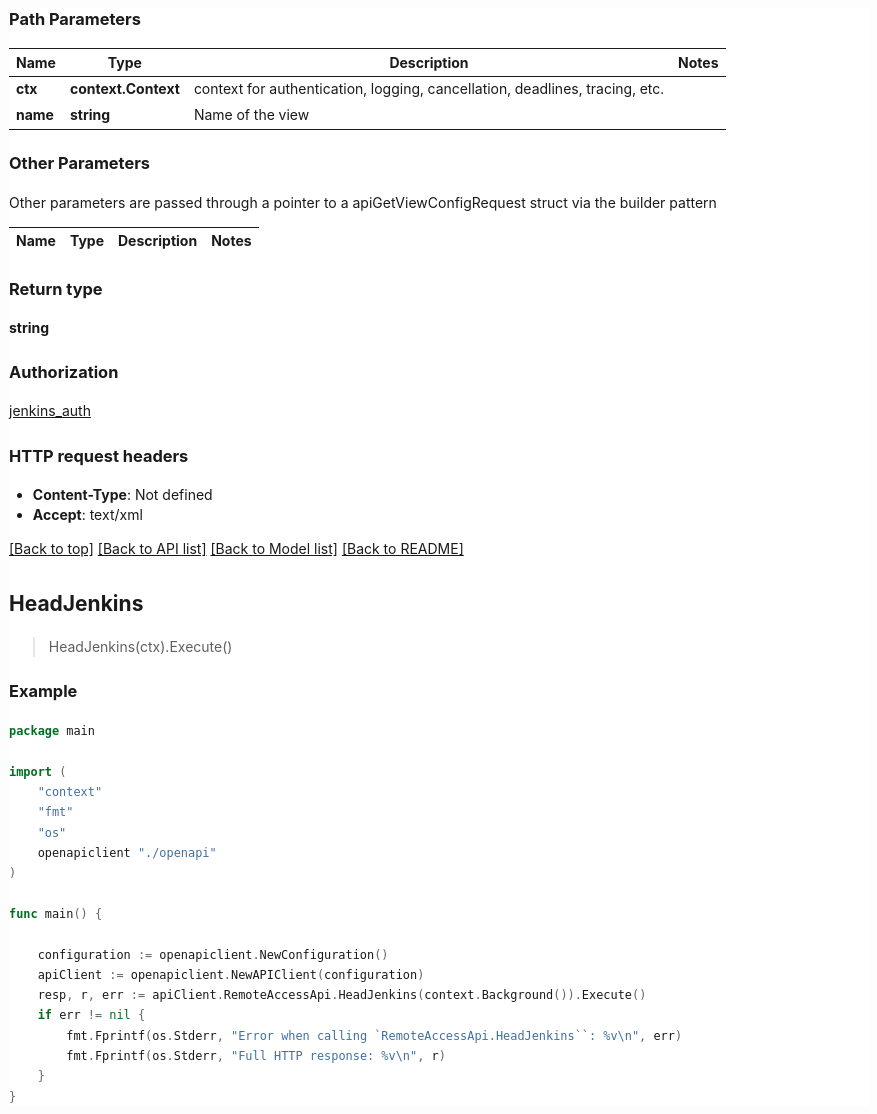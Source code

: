 ### Path Parameters


Name | Type | Description  | Notes
------------- | ------------- | ------------- | -------------
**ctx** | **context.Context** | context for authentication, logging, cancellation, deadlines, tracing, etc.
**name** | **string** | Name of the view | 

### Other Parameters

Other parameters are passed through a pointer to a apiGetViewConfigRequest struct via the builder pattern


Name | Type | Description  | Notes
------------- | ------------- | ------------- | -------------


### Return type

**string**

### Authorization

[jenkins_auth](../README.md#jenkins_auth)

### HTTP request headers

- **Content-Type**: Not defined
- **Accept**: text/xml

[[Back to top]](#) [[Back to API list]](../README.md#documentation-for-api-endpoints)
[[Back to Model list]](../README.md#documentation-for-models)
[[Back to README]](../README.md)


## HeadJenkins

> HeadJenkins(ctx).Execute()





### Example

```go
package main

import (
    "context"
    "fmt"
    "os"
    openapiclient "./openapi"
)

func main() {

    configuration := openapiclient.NewConfiguration()
    apiClient := openapiclient.NewAPIClient(configuration)
    resp, r, err := apiClient.RemoteAccessApi.HeadJenkins(context.Background()).Execute()
    if err != nil {
        fmt.Fprintf(os.Stderr, "Error when calling `RemoteAccessApi.HeadJenkins``: %v\n", err)
        fmt.Fprintf(os.Stderr, "Full HTTP response: %v\n", r)
    }
}
```
